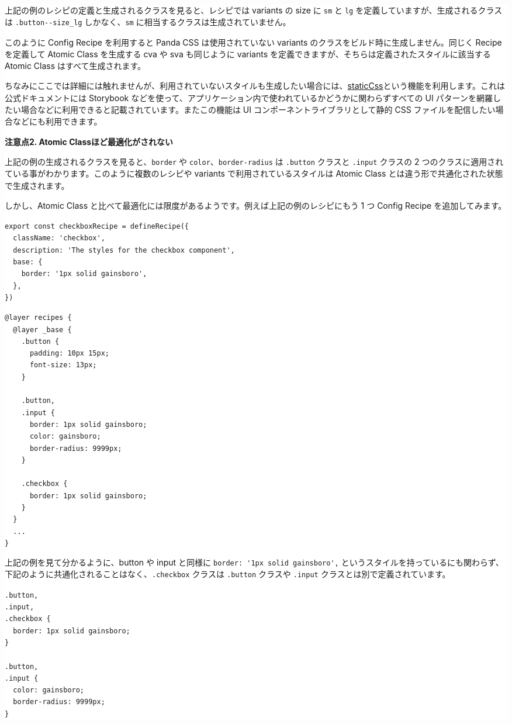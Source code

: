 上記の例のレシピの定義と生成されるクラスを見ると、レシピでは variants の size に `sm` と `lg` を定義していますが、生成されるクラスは `.button--size_lg` しかなく、`sm` に相当するクラスは生成されていません。

このように Config Recipe を利用すると Panda CSS は使用されていない variants のクラスをビルド時に生成しません。同じく Recipe を定義して Atomic Class を生成する cva や sva も同じように variants を定義できますが、そちらは定義されたスタイルに該当する Atomic Class はすべて生成されます。

ちなみにここでは詳細には触れませんが、利用されていないスタイルも生成したい場合には、[staticCss](https://panda-css.com/docs/guides/static)という機能を利用します。これは公式ドキュメントには Storybook などを使って、アプリケーション内で使われているかどうかに関わらずすべての UI パターンを網羅したい場合などに利用できると記載されています。またこの機能は UI コンポーネントライブラリとして静的 CSS ファイルを配信したい場合などにも利用できます。

**注意点2. Atomic Classほど最適化がされない**

上記の例の生成されるクラスを見ると、`border` や `color`、`border-radius` は `.button` クラスと `.input` クラスの 2 つのクラスに適用されている事がわかります。このように複数のレシピや variants で利用されているスタイルは Atomic Class とは違う形で共通化された状態で生成されます。

しかし、Atomic Class と比べて最適化には限度があるようです。例えば上記の例のレシピにもう 1 つ Config Recipe を追加してみます。

```ts:新たに追加したConfig Recipe
export const checkboxRecipe = defineRecipe({
  className: 'checkbox',
  description: 'The styles for the checkbox component',
  base: {
    border: '1px solid gainsboro',
  },
})
```

```css:生成されるクラス
@layer recipes {
  @layer _base {
    .button {
      padding: 10px 15px;
      font-size: 13px;
    }

    .button,
    .input {
      border: 1px solid gainsboro;
      color: gainsboro;
      border-radius: 9999px;
    }

    .checkbox {
      border: 1px solid gainsboro;
    }
  }
  ...
}
```

上記の例を見て分かるように、button や input と同様に `border: '1px solid gainsboro',` というスタイルを持っているにも関わらず、下記のように共通化されることはなく、`.checkbox` クラスは `.button` クラスや `.input` クラスとは別で定義されています。

```css:期待される共通化されたスタイル
.button,
.input,
.checkbox {
  border: 1px solid gainsboro;
}

.button,
.input {
  color: gainsboro;
  border-radius: 9999px;
}
```
